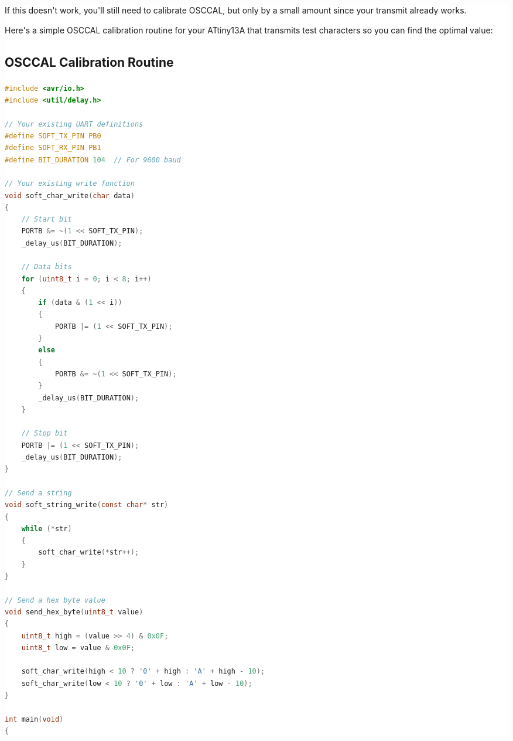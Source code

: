 If this doesn't work, you'll still need to calibrate OSCCAL, but only by a small amount since your transmit already works.

Here's a simple OSCCAL calibration routine for your ATtiny13A that transmits test characters so you can find the optimal value:

## OSCCAL Calibration Routine

```c
#include <avr/io.h>
#include <util/delay.h>

// Your existing UART definitions
#define SOFT_TX_PIN PB0
#define SOFT_RX_PIN PB1
#define BIT_DURATION 104  // For 9600 baud

// Your existing write function
void soft_char_write(char data)
{
    // Start bit
    PORTB &= ~(1 << SOFT_TX_PIN);
    _delay_us(BIT_DURATION);

    // Data bits
    for (uint8_t i = 0; i < 8; i++)
    {
        if (data & (1 << i))
        {
            PORTB |= (1 << SOFT_TX_PIN);
        }
        else
        {
            PORTB &= ~(1 << SOFT_TX_PIN);
        }
        _delay_us(BIT_DURATION);
    }

    // Stop bit
    PORTB |= (1 << SOFT_TX_PIN);
    _delay_us(BIT_DURATION);
}

// Send a string
void soft_string_write(const char* str)
{
    while (*str)
    {
        soft_char_write(*str++);
    }
}

// Send a hex byte value
void send_hex_byte(uint8_t value)
{
    uint8_t high = (value >> 4) & 0x0F;
    uint8_t low = value & 0x0F;
    
    soft_char_write(high < 10 ? '0' + high : 'A' + high - 10);
    soft_char_write(low < 10 ? '0' + low : 'A' + low - 10);
}

int main(void)
{
```
